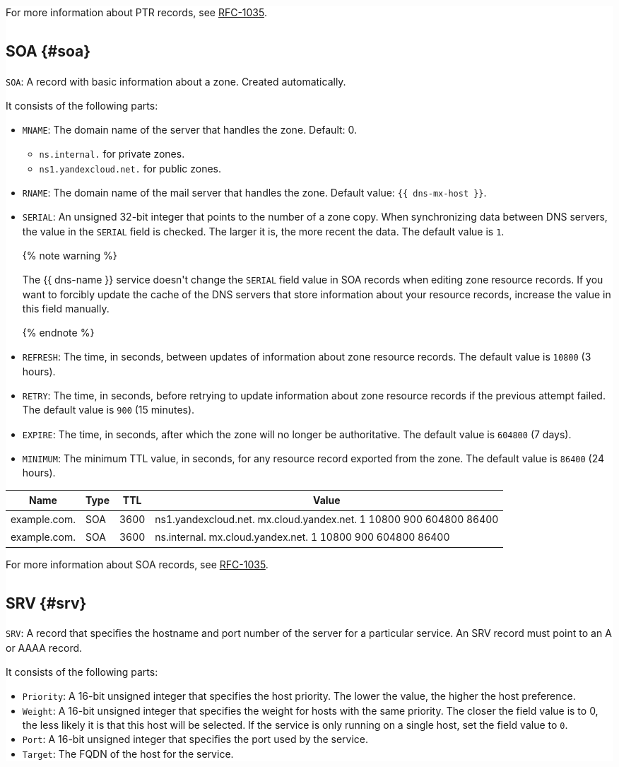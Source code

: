 For more information about PTR records, see [RFC-1035](https://www.ietf.org/rfc/rfc1035.html#section-3.3.12).


## SOA {#soa}

`SOA`: A record with basic information about a zone. Created automatically.

It consists of the following parts:

* `MNAME`: The domain name of the server that handles the zone. Default: 0.
   * `ns.internal.` for private zones.
   * `ns1.yandexcloud.net.` for public zones.
* `RNAME`: The domain name of the mail server that handles the zone. Default value: `{{ dns-mx-host }}`.
* `SERIAL`: An unsigned 32-bit integer that points to the number of a zone copy. When synchronizing data between DNS servers, the value in the `SERIAL` field is checked. The larger it is, the more recent the data. The default value is `1`.

   {% note warning %}

   The {{ dns-name }} service doesn't change the `SERIAL` field value in SOA records when editing zone resource records. If you want to forcibly update the cache of the DNS servers that store information about your resource records, increase the value in this field manually.

   {% endnote %}

* `REFRESH`: The time, in seconds, between updates of information about zone resource records. The default value is `10800` (3 hours).
* `RETRY`: The time, in seconds, before retrying to update information about zone resource records if the previous attempt failed. The default value is `900` (15 minutes).
* `EXPIRE`: The time, in seconds, after which the zone will no longer be authoritative. The default value is `604800` (7 days).
* `MINIMUM`: The minimum TTL value, in seconds, for any resource record exported from the zone. The default value is `86400` (24 hours).


| Name | Type | TTL | Value |
|--------------|-----|------|--------------------------------------------------------------------|
| example.com. | SOA | 3600 | ns1.yandexcloud.net. mx.cloud.yandex.net. 1 10800 900 604800 86400 |
| example.com. | SOA | 3600 | ns.internal. mx.cloud.yandex.net. 1 10800 900 604800 86400 |



For more information about SOA records, see [RFC-1035](https://www.ietf.org/rfc/rfc1035.html#section-3.3.13).


## SRV {#srv}

`SRV`: A record that specifies the hostname and port number of the server for a particular service. An SRV record must point to an A or AAAA record.

It consists of the following parts:

* `Priority`: A 16-bit unsigned integer that specifies the host priority. The lower the value, the higher the host preference.
* `Weight`: A 16-bit unsigned integer that specifies the weight for hosts with the same priority. The closer the field value is to 0, the less likely it is that this host will be selected. If the service is only running on a single host, set the field value to `0`.
* `Port`: A 16-bit unsigned integer that specifies the port used by the service.
* `Target`: The FQDN of the host for the service.
